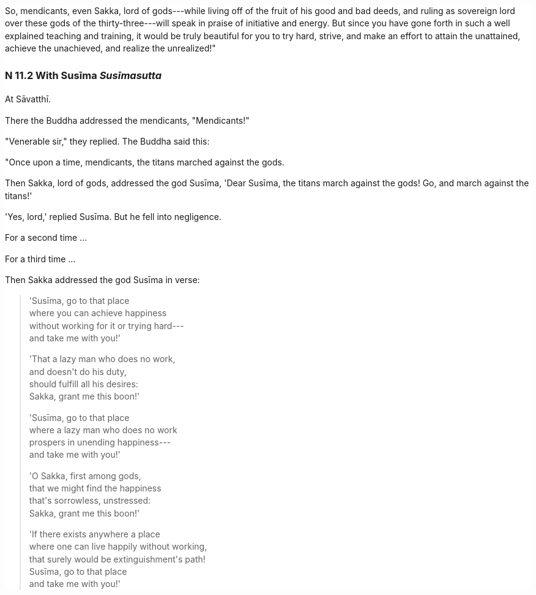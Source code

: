 So, mendicants, even Sakka, lord of gods---while living off of the fruit
of his good and bad deeds, and ruling as sovereign lord over these gods
of the thirty-three---will speak in praise of initiative and energy. But
since you have gone forth in such a well explained teaching and
training, it would be truly beautiful for you to try hard, strive, and
make an effort to attain the unattained, achieve the unachieved, and
realize the unrealized!"

### N 11.2 With Susīma *Susīmasutta*

At Sāvatthī.

There the Buddha addressed the mendicants, "Mendicants!"

"Venerable sir," they replied. The Buddha said this:

"Once upon a time, mendicants, the titans marched against the gods.

Then Sakka, lord of gods, addressed the god Susīma, 'Dear
Susīma, the titans march against the gods! Go, and march
against the titans!'

'Yes, lord,' replied Susīma. But he fell into negligence.

For a second time ...

For a third time ...

Then Sakka addressed the god Susīma in verse:

> 'Susīma, go to that place\
> where you can achieve happiness\
> without working for it or trying hard---\
> and take me with you!'
>
> 'That a lazy man who does no work,\
> and doesn't do his duty,\
> should fulfill all his desires:\
> Sakka, grant me this boon!'
>
> 'Susīma, go to that place\
> where a lazy man who does no work\
> prospers in unending happiness---\
> and take me with you!'
>
> 'O Sakka, first among gods,\
> that we might find the happiness\
> that's sorrowless, unstressed:\
> Sakka, grant me this boon!'
>
> 'If there exists anywhere a place\
> where one can live happily without working,\
> that surely would be extinguishment's path!\
> Susīma, go to that place\
> and take me with you!'
